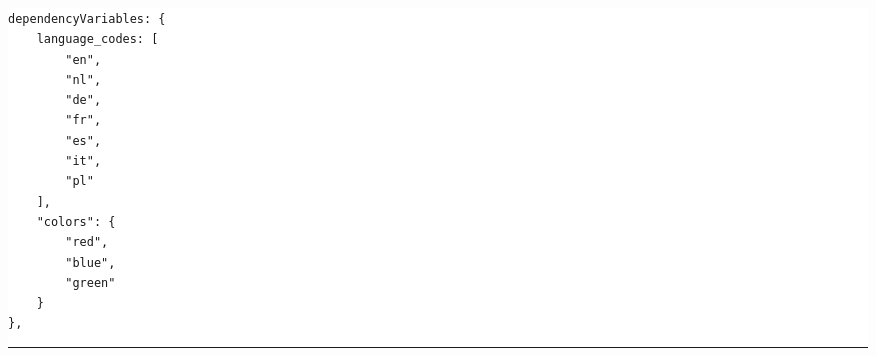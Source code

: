 ```
dependencyVariables: {
	language_codes: [
		"en",
		"nl",
		"de",
		"fr",
		"es",
		"it",
		"pl"
	],
	"colors": {
		"red",
		"blue",
		"green"
	}
},
```


-----



